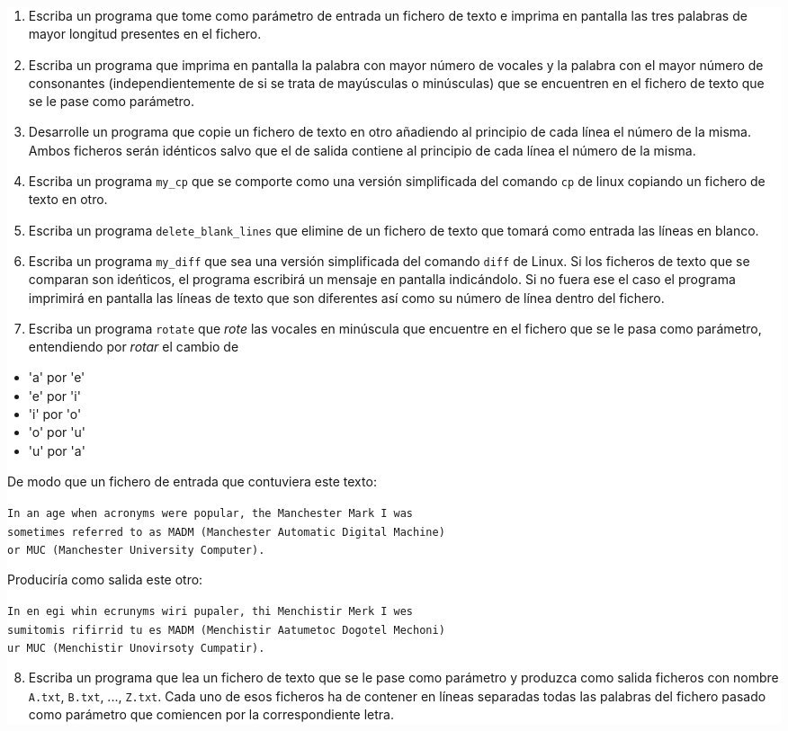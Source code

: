 1. Escriba un programa que tome como parámetro de entrada un fichero de texto e imprima en pantalla las tres
palabras de mayor longitud presentes en el fichero.

2. Escriba un programa que imprima en pantalla la palabra con mayor número de vocales y la palabra con el
mayor número de consonantes (independientemente de si se trata de mayúsculas o minúsculas) que se encuentren
en el fichero de texto que se le pase como parámetro.

3. Desarrolle un programa que copie un fichero de texto en otro añadiendo al principio de cada línea el número
de la misma. Ambos ficheros serán idénticos salvo que el de salida contiene al principio de cada línea el
número de la misma.

4. Escriba un programa `my_cp` que se comporte como una versión simplificada del comando `cp` de linux copiando un fichero de texto en
otro.

5. Escriba un programa `delete_blank_lines` que elimine de un fichero de texto que tomará como entrada las líneas en blanco.

6. Escriba un programa `my_diff` que sea una versión simplificada del comando `diff` de Linux.
Si los ficheros de texto que se comparan son ideńticos, el programa escribirá un mensaje en pantalla
indicándolo.
Si no fuera ese el caso el programa imprimirá en pantalla las líneas de texto que son diferentes así como su
número de línea dentro del fichero.

7. Escriba un programa `rotate` que *rote* las vocales en minúscula que encuentre en el fichero que se le
pasa como parámetro, entendiendo por *rotar* el cambio de
* 'a' por 'e'
* 'e' por 'i'
* 'i' por 'o'
* 'o' por 'u'
* 'u' por 'a'

De modo que un fichero de entrada que contuviera este texto:

```
In an age when acronyms were popular, the Manchester Mark I was
sometimes referred to as MADM (Manchester Automatic Digital Machine)
or MUC (Manchester University Computer).
```
Produciría como salida este otro:
```
In en egi whin ecrunyms wiri pupaler, thi Menchistir Merk I wes
sumitomis rifirrid tu es MADM (Menchistir Aatumetoc Dogotel Mechoni)
ur MUC (Menchistir Unovirsoty Cumpatir).
```


8. Escriba un programa que lea un fichero de texto que se le pase como parámetro y produzca como salida
ficheros con nombre `A.txt`, `B.txt`, ..., `Z.txt`. 
Cada uno de esos ficheros ha de contener en líneas separadas todas las palabras del fichero pasado como
parámetro que comiencen por la correspondiente letra.
